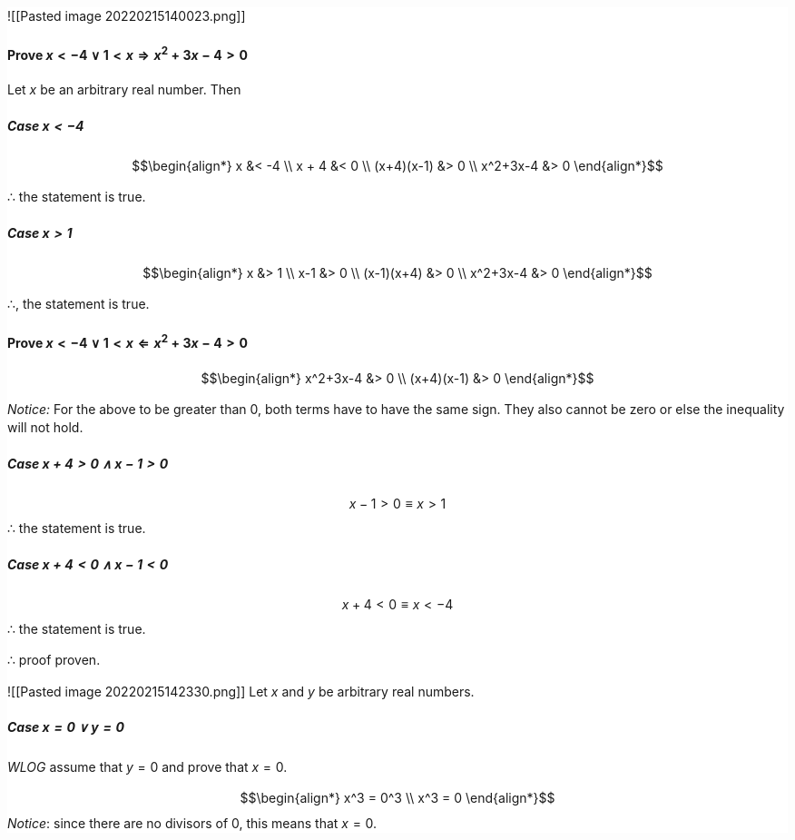 ![[Pasted image 20220215140023.png]]
#### Prove $x < -4 \lor 1 < x \Rightarrow x^2+3x-4>0$
Let $x$ be an arbitrary real number. Then

##### Case $x<-4$
$$\begin{align*}
	x &< -4 \\
	x + 4 &< 0 \\
	(x+4)(x-1) &> 0 \\
	x^2+3x-4 &> 0
\end{align*}$$

$\therefore$ the statement is true.

##### Case $x>1$
$$\begin{align*}
	x &> 1 \\
	x-1 &> 0 \\
	(x-1)(x+4) &> 0 \\
	x^2+3x-4 &> 0
\end{align*}$$

$\therefore$, the statement is true.

#### Prove $x < -4 \lor 1 < x \Leftarrow x^2+3x-4>0$
$$\begin{align*}
	x^2+3x-4 &> 0 \\
	(x+4)(x-1) &> 0
\end{align*}$$

*Notice:* For the above to be greater than 0, both terms have to have the same sign. They also cannot be zero or else the inequality will not hold.

##### Case $x+4 > 0 \land x-1 > 0$
$$x-1 > 0 \equiv x>1$$
$\therefore$ the statement is true.

##### Case $x+4 < 0 \land x-1 < 0$
$$x+4<0 \equiv x<-4$$
$\therefore$ the statement is true.

$\therefore$ proof proven.

![[Pasted image 20220215142330.png]]
Let $x$ and $y$ be arbitrary real numbers.

##### Case $x = 0 \lor y = 0$
*WLOG* assume that $y=0$ and prove that $x=0$.

$$\begin{align*}
	x^3 = 0^3 \\
	x^3 = 0
\end{align*}$$
*Notice*: since there are no divisors of 0, this means that $x=0$.
